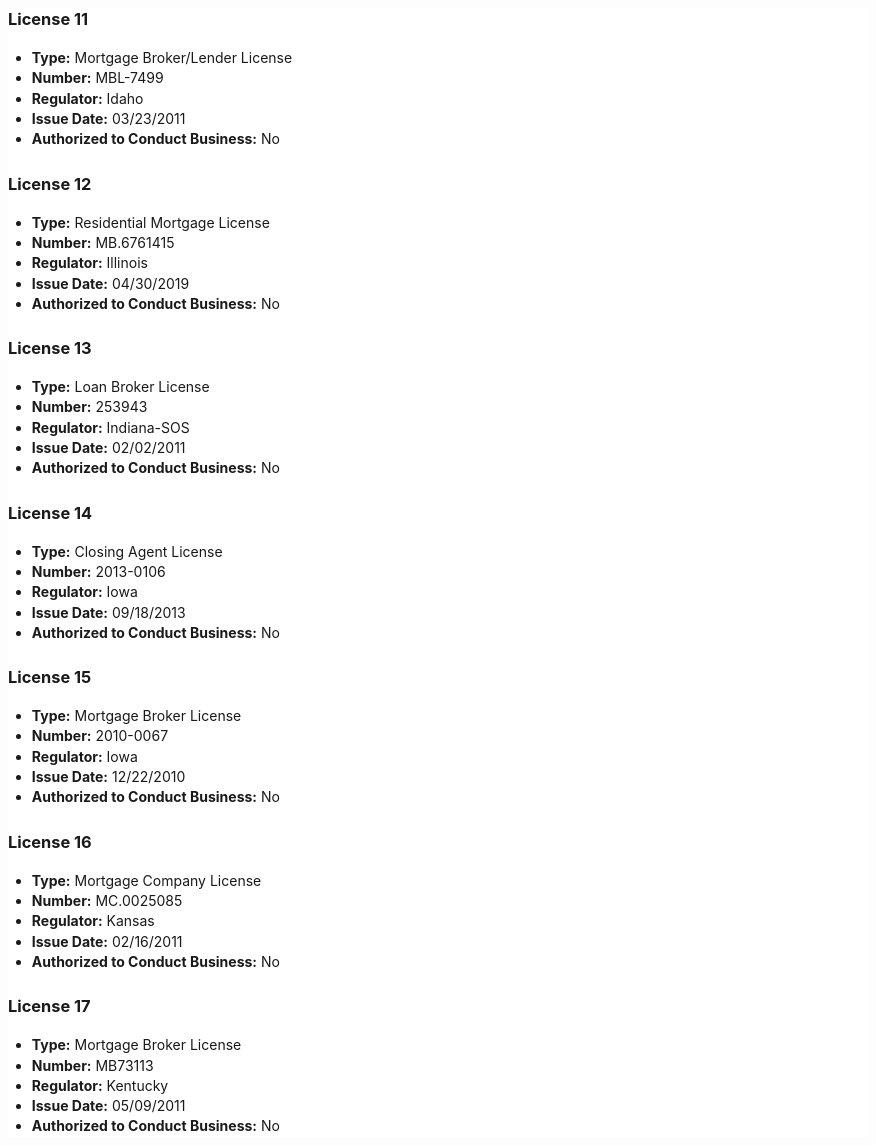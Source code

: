 ### License 11
- **Type:** Mortgage Broker/Lender License
- **Number:** MBL-7499
- **Regulator:** Idaho
- **Issue Date:** 03/23/2011
- **Authorized to Conduct Business:** No

### License 12
- **Type:** Residential Mortgage License
- **Number:** MB.6761415
- **Regulator:** Illinois
- **Issue Date:** 04/30/2019
- **Authorized to Conduct Business:** No

### License 13
- **Type:** Loan Broker License
- **Number:** 253943
- **Regulator:** Indiana-SOS
- **Issue Date:** 02/02/2011
- **Authorized to Conduct Business:** No

### License 14
- **Type:** Closing Agent License
- **Number:** 2013-0106
- **Regulator:** Iowa
- **Issue Date:** 09/18/2013
- **Authorized to Conduct Business:** No

### License 15
- **Type:** Mortgage Broker License
- **Number:** 2010-0067
- **Regulator:** Iowa
- **Issue Date:** 12/22/2010
- **Authorized to Conduct Business:** No

### License 16
- **Type:** Mortgage Company License
- **Number:** MC.0025085
- **Regulator:** Kansas
- **Issue Date:** 02/16/2011
- **Authorized to Conduct Business:** No

### License 17
- **Type:** Mortgage Broker License
- **Number:** MB73113
- **Regulator:** Kentucky
- **Issue Date:** 05/09/2011
- **Authorized to Conduct Business:** No
